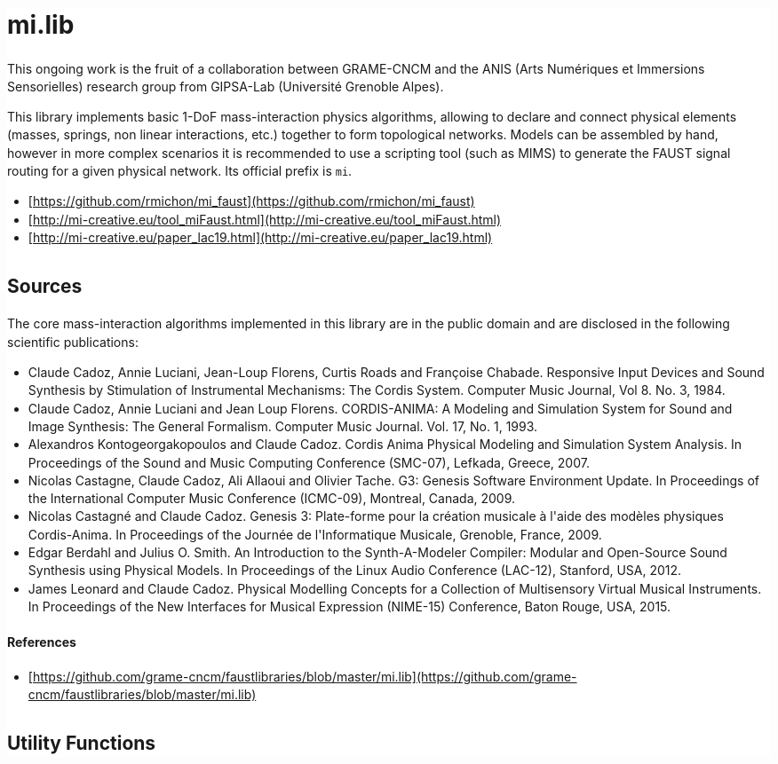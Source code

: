 #  mi.lib 

This ongoing work is the fruit of a collaboration between GRAME-CNCM and
the ANIS (Arts Numériques et Immersions Sensorielles) research group from
GIPSA-Lab (Université Grenoble Alpes).

This library implements basic 1-DoF mass-interaction physics algorithms,
allowing to declare and connect physical elements (masses, springs, non
linear interactions, etc.) together to form topological networks.
Models can be assembled by hand, however in more complex scenarios it is
recommended to use a scripting tool (such as MIMS) to generate the FAUST
signal routing for a given physical network. Its official prefix is `mi`.

* [https://github.com/rmichon/mi_faust](https://github.com/rmichon/mi_faust)
* [http://mi-creative.eu/tool_miFaust.html](http://mi-creative.eu/tool_miFaust.html)
* [http://mi-creative.eu/paper_lac19.html](http://mi-creative.eu/paper_lac19.html)


## Sources

The core mass-interaction algorithms implemented in this library are in the public
domain and are disclosed in the following scientific publications:

* Claude Cadoz, Annie Luciani, Jean-Loup Florens, Curtis Roads and Françoise
Chabade. Responsive Input Devices and Sound Synthesis by Stimulation of
Instrumental Mechanisms: The Cordis System. Computer Music Journal, Vol 8.
No. 3, 1984.
* Claude Cadoz, Annie Luciani and Jean Loup Florens. CORDIS-ANIMA: A Modeling
and Simulation System for Sound and Image Synthesis: The General Formalism.
Computer Music Journal. Vol. 17, No. 1, 1993.
* Alexandros Kontogeorgakopoulos and Claude Cadoz. Cordis Anima Physical
Modeling and Simulation System Analysis. In Proceedings of the Sound and Music
Computing Conference (SMC-07), Lefkada, Greece, 2007.
* Nicolas Castagne, Claude Cadoz, Ali Allaoui and Olivier Tache. G3: Genesis
Software Environment Update. In Proceedings of the International Computer
Music Conference (ICMC-09), Montreal, Canada, 2009.
* Nicolas Castagné and Claude Cadoz. Genesis 3: Plate-forme pour la création
musicale à l'aide des modèles physiques Cordis-Anima. In Proceedings of the
Journée de l'Informatique Musicale, Grenoble, France, 2009.
* Edgar Berdahl and Julius O. Smith. An Introduction to the Synth-A-Modeler
Compiler: Modular and Open-Source Sound Synthesis using Physical Models. In
Proceedings of the Linux Audio Conference (LAC-12), Stanford, USA, 2012.
* James Leonard and Claude Cadoz. Physical Modelling Concepts for a Collection
of Multisensory Virtual Musical Instruments. In Proceedings of the New
Interfaces for Musical Expression (NIME-15) Conference, Baton Rouge, USA, 2015.

#### References
* [https://github.com/grame-cncm/faustlibraries/blob/master/mi.lib](https://github.com/grame-cncm/faustlibraries/blob/master/mi.lib)

## Utility Functions
